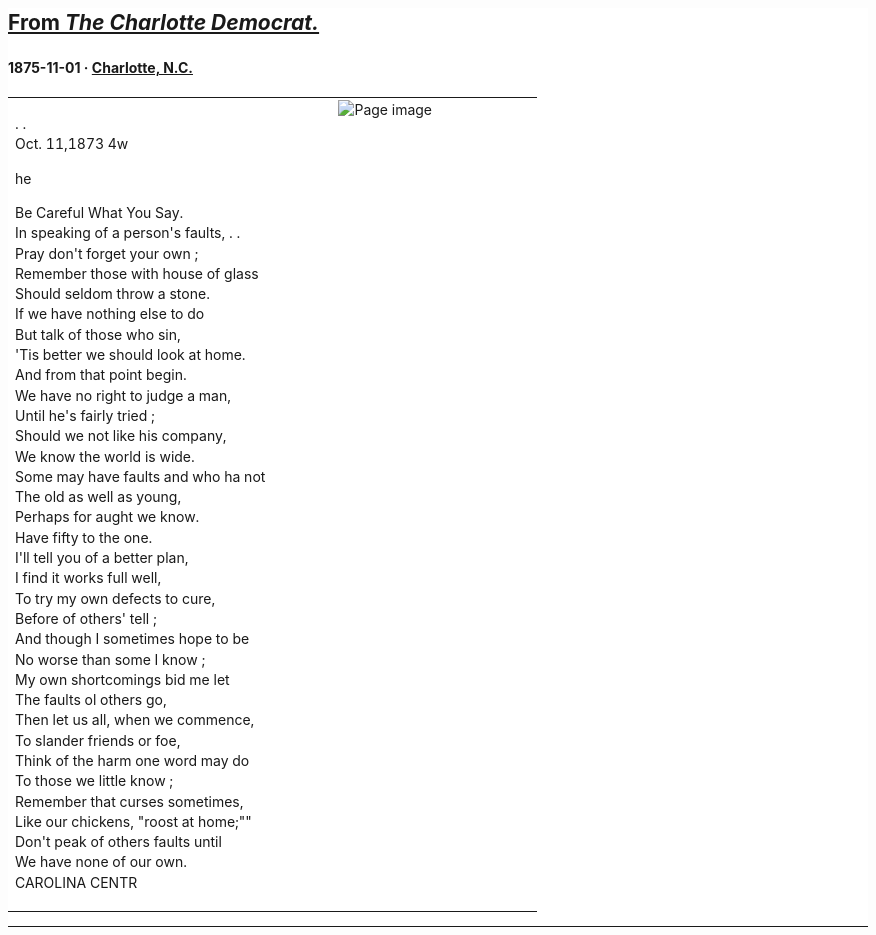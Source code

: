 
## [From _The Charlotte Democrat._](https://www.loc.gov/resource/sn84020713/1875-11-01/ed-1/?sp=4)

#### 1875-11-01 &middot; [Charlotte, N.C.](http://dbpedia.org/resource/Charlotte%2C_North_Carolina)

<table style="width: 100%;"><tr><td style="width: 50%">

. .  
Oct. 11,1873 4w  
  
he  
  
Be Careful What You Say.  
In speaking of a person&#x27;s faults, . .  
Pray don&#x27;t forget your own ;  
Remember those with house of glass  
Should seldom throw a stone.  
If we have nothing else to do  
But talk of those who sin,  
&#x27;Tis better we should look at home.  
And from that point begin.  
We have no right to judge a man,  
Until he&#x27;s fairly tried ;  
Should we not like his company,  
We know the world is wide.  
Some may have faults and who ha not  
The old as well as young,  
Perhaps for aught we know.  
Have fifty to the one.  
I&#x27;ll tell you of a better plan,  
I find it works full well,  
To try my own defects to cure,  
Before of others&#x27; tell ;  
And though I sometimes hope to be  
No worse than some I know ;  
My own shortcomings bid me let  
The faults ol others go,  
Then let us all, when we commence,  
To slander friends or foe,  
Think of the harm one word may do  
To those we little know ;  
Remember that curses sometimes,  
Like our chickens, &quot;roost at home;&quot;&quot;  
Don&#x27;t peak of others faults until  
We have none of our own.  
CAROLINA CENTR
</td><td style="width: 50%; max-height: 75%; margin: auto; display: block;">
<img alt="Page image" src="https://tile.loc.gov/image-services/iiif/service:ndnp:ncu:batch_ncu_dan_ver01:data:sn84020713:00296022998:1875110101:0183/pct:6.907717,5.418619,29.276848,88.215523/!600,600/0/default.jpg"/>
</td>
</tr></table>

---
